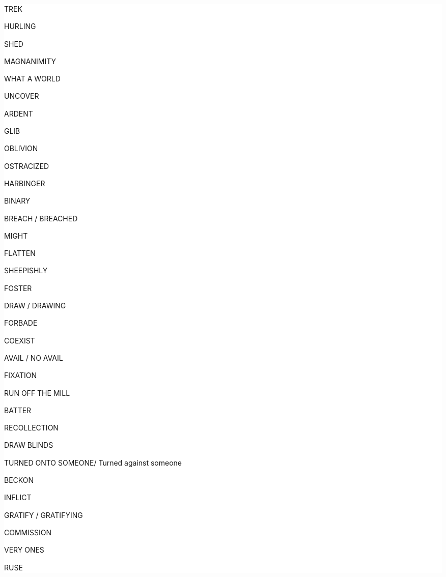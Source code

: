  TREK 
    
 HURLING 
    
 SHED 
    
 MAGNANIMITY 
    
 WHAT A WORLD 
    
 UNCOVER 
    
 ARDENT 
    
 GLIB 
    
 OBLIVION 
    
 OSTRACIZED 
    
 HARBINGER 
    
 BINARY 
    
 BREACH / BREACHED 
    
 MIGHT 
    
 FLATTEN 
    
 SHEEPISHLY 
    
 FOSTER 
    
 DRAW / DRAWING 
    

 FORBADE 
    
 COEXIST 
    
 AVAIL / NO AVAIL 
    
 FIXATION 
    
 RUN OFF THE MILL 
    
 BATTER 
    
 RECOLLECTION 
    
 DRAW BLINDS 
    
 TURNED ONTO SOMEONE/ Turned against someone 
    
 BECKON 
    
 INFLICT 
    
 GRATIFY / GRATIFYING 
    
 COMMISSION 
    
 VERY ONES 
    
 RUSE 
    